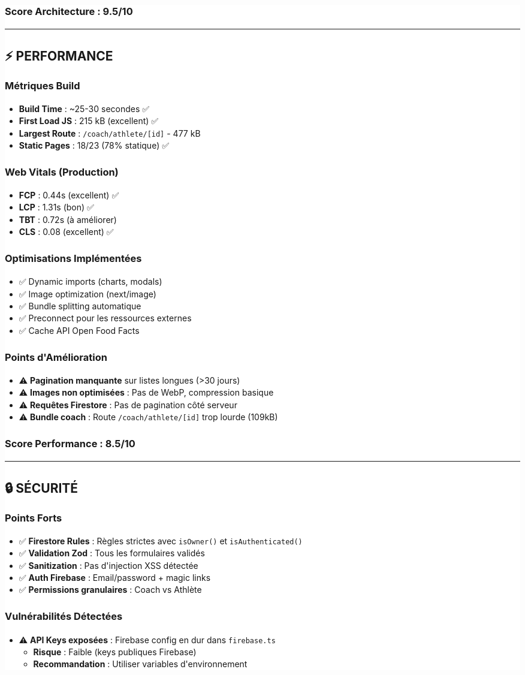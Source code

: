 ### Score Architecture : **9.5/10**

---

## ⚡ PERFORMANCE

### Métriques Build
- **Build Time** : ~25-30 secondes ✅
- **First Load JS** : 215 kB (excellent) ✅
- **Largest Route** : `/coach/athlete/[id]` - 477 kB
- **Static Pages** : 18/23 (78% statique) ✅

### Web Vitals (Production)
- **FCP** : 0.44s (excellent) ✅
- **LCP** : 1.31s (bon) ✅
- **TBT** : 0.72s (à améliorer)
- **CLS** : 0.08 (excellent) ✅

### Optimisations Implémentées
- ✅ Dynamic imports (charts, modals)
- ✅ Image optimization (next/image)
- ✅ Bundle splitting automatique
- ✅ Preconnect pour les ressources externes
- ✅ Cache API Open Food Facts

### Points d'Amélioration
- ⚠️ **Pagination manquante** sur listes longues (>30 jours)
- ⚠️ **Images non optimisées** : Pas de WebP, compression basique
- ⚠️ **Requêtes Firestore** : Pas de pagination côté serveur
- ⚠️ **Bundle coach** : Route `/coach/athlete/[id]` trop lourde (109kB)

### Score Performance : **8.5/10**

---

## 🔒 SÉCURITÉ

### Points Forts
- ✅ **Firestore Rules** : Règles strictes avec `isOwner()` et `isAuthenticated()`
- ✅ **Validation Zod** : Tous les formulaires validés
- ✅ **Sanitization** : Pas d'injection XSS détectée
- ✅ **Auth Firebase** : Email/password + magic links
- ✅ **Permissions granulaires** : Coach vs Athlète

### Vulnérabilités Détectées
- ⚠️ **API Keys exposées** : Firebase config en dur dans `firebase.ts`
  - **Risque** : Faible (keys publiques Firebase)
  - **Recommandation** : Utiliser variables d'environnement
